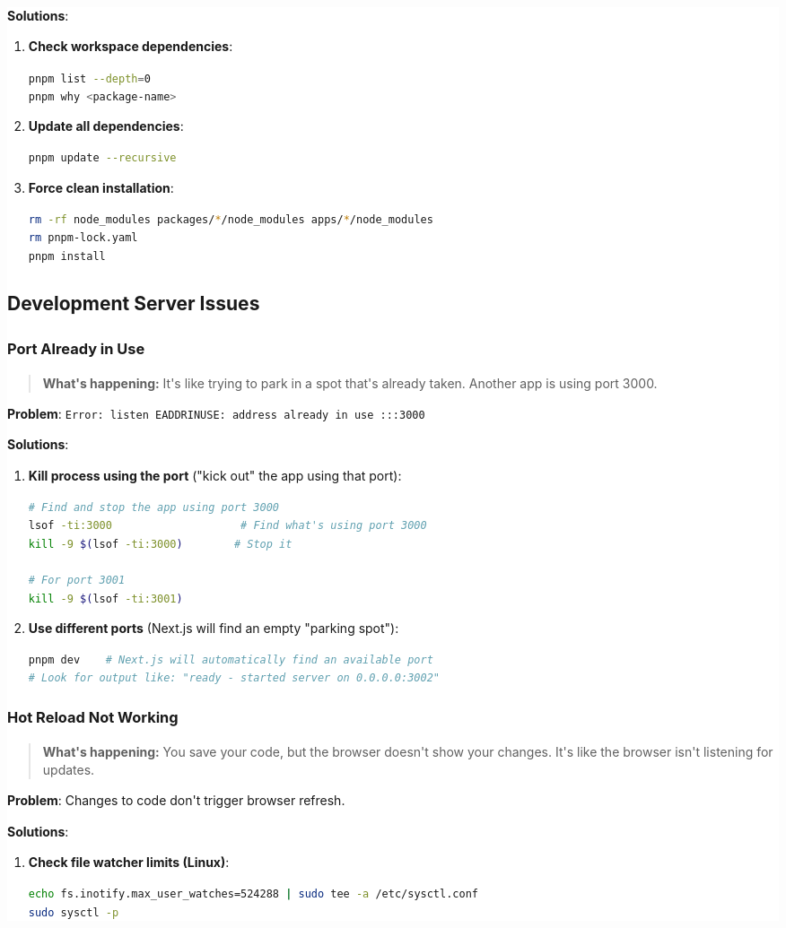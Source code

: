 **Solutions**:

1. **Check workspace dependencies**:
   ```bash
   pnpm list --depth=0
   pnpm why <package-name>
   ```

2. **Update all dependencies**:
   ```bash
   pnpm update --recursive
   ```

3. **Force clean installation**:
   ```bash
   rm -rf node_modules packages/*/node_modules apps/*/node_modules
   rm pnpm-lock.yaml
   pnpm install
   ```

## Development Server Issues

### Port Already in Use

> **What's happening:** It's like trying to park in a spot that's already taken. Another app is using port 3000.

**Problem**: `Error: listen EADDRINUSE: address already in use :::3000`

**Solutions**:

1. **Kill process using the port** ("kick out" the app using that port):
   ```bash
   # Find and stop the app using port 3000
   lsof -ti:3000                    # Find what's using port 3000
   kill -9 $(lsof -ti:3000)        # Stop it
   
   # For port 3001
   kill -9 $(lsof -ti:3001)
   ```

2. **Use different ports** (Next.js will find an empty "parking spot"):
   ```bash
   pnpm dev    # Next.js will automatically find an available port
   # Look for output like: "ready - started server on 0.0.0.0:3002"
   ```

### Hot Reload Not Working

> **What's happening:** You save your code, but the browser doesn't show your changes. It's like the browser isn't listening for updates.

**Problem**: Changes to code don't trigger browser refresh.

**Solutions**:

1. **Check file watcher limits (Linux)**:
   ```bash
   echo fs.inotify.max_user_watches=524288 | sudo tee -a /etc/sysctl.conf
   sudo sysctl -p
   ```
